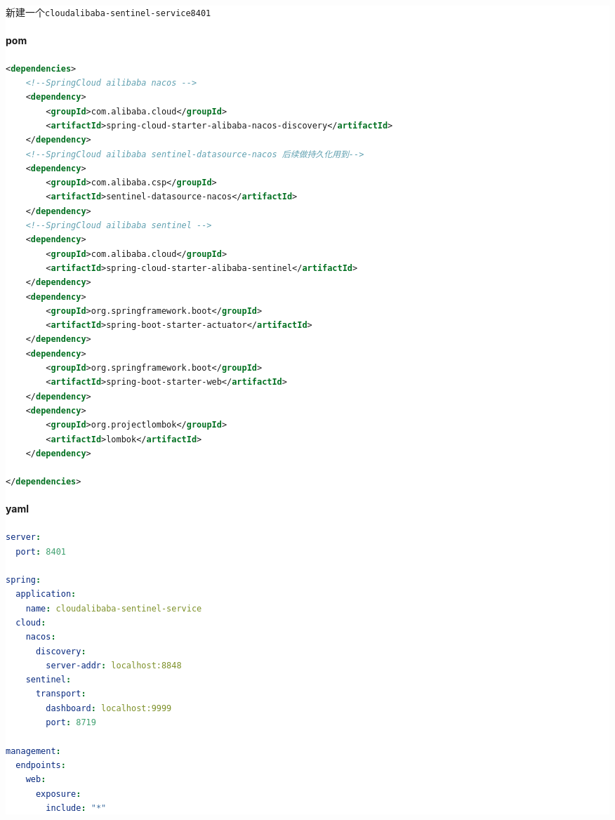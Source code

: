 新建一个`cloudalibaba-sentinel-service8401`

#### pom

```xml
<dependencies>
    <!--SpringCloud ailibaba nacos -->
    <dependency>
        <groupId>com.alibaba.cloud</groupId>
        <artifactId>spring-cloud-starter-alibaba-nacos-discovery</artifactId>
    </dependency>
    <!--SpringCloud ailibaba sentinel-datasource-nacos 后续做持久化用到-->
    <dependency>
        <groupId>com.alibaba.csp</groupId>
        <artifactId>sentinel-datasource-nacos</artifactId>
    </dependency>
    <!--SpringCloud ailibaba sentinel -->
    <dependency>
        <groupId>com.alibaba.cloud</groupId>
        <artifactId>spring-cloud-starter-alibaba-sentinel</artifactId>
    </dependency>
    <dependency>
        <groupId>org.springframework.boot</groupId>
        <artifactId>spring-boot-starter-actuator</artifactId>
    </dependency>
    <dependency>
        <groupId>org.springframework.boot</groupId>
        <artifactId>spring-boot-starter-web</artifactId>
    </dependency>
    <dependency>
        <groupId>org.projectlombok</groupId>
        <artifactId>lombok</artifactId>
    </dependency>

</dependencies>
```

#### yaml

````yaml
server:
  port: 8401

spring:
  application:
    name: cloudalibaba-sentinel-service
  cloud:
    nacos:
      discovery:
        server-addr: localhost:8848
    sentinel:
      transport:
        dashboard: localhost:9999
        port: 8719

management:
  endpoints:
    web:
      exposure:
        include: "*"
````
